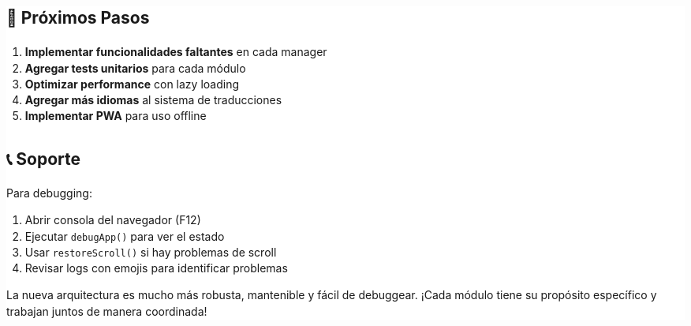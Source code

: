 ## 🚀 Próximos Pasos

1. **Implementar funcionalidades faltantes** en cada manager
2. **Agregar tests unitarios** para cada módulo
3. **Optimizar performance** con lazy loading
4. **Agregar más idiomas** al sistema de traducciones
5. **Implementar PWA** para uso offline

## 📞 Soporte

Para debugging:
1. Abrir consola del navegador (F12)
2. Ejecutar `debugApp()` para ver el estado
3. Usar `restoreScroll()` si hay problemas de scroll
4. Revisar logs con emojis para identificar problemas

La nueva arquitectura es mucho más robusta, mantenible y fácil de debuggear. ¡Cada módulo tiene su propósito específico y trabajan juntos de manera coordinada!
